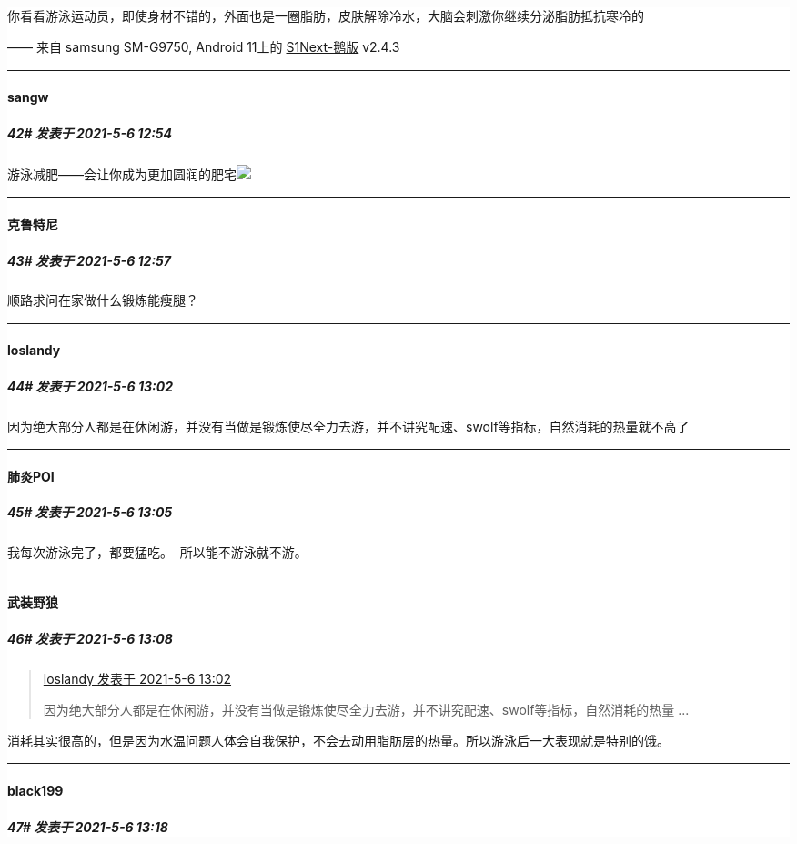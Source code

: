 
你看看游泳运动员，即使身材不错的，外面也是一圈脂肪，皮肤解除冷水，大脑会刺激你继续分泌脂肪抵抗寒冷的

—— 来自 samsung SM-G9750, Android 11上的 [S1Next-鹅版](https://github.com/ykrank/S1-Next/releases) v2.4.3


*****

####  sangw  
##### 42#       发表于 2021-5-6 12:54


游泳减肥——会让你成为更加圆润的肥宅<img src="https://static.saraba1st.com/image/smiley/face2017/050.png" referrerpolicy="no-referrer">


*****

####  克鲁特尼  
##### 43#       发表于 2021-5-6 12:57


顺路求问在家做什么锻炼能瘦腿？


*****

####  loslandy  
##### 44#       发表于 2021-5-6 13:02


因为绝大部分人都是在休闲游，并没有当做是锻炼使尽全力去游，并不讲究配速、swolf等指标，自然消耗的热量就不高了


*****

####  肺炎POI  
##### 45#       发表于 2021-5-6 13:05


我每次游泳完了，都要猛吃。  所以能不游泳就不游。


*****

####  武装野狼  
##### 46#       发表于 2021-5-6 13:08


<blockquote><a href="httphttps://bbs.saraba1st.com/2b/forum.php?mod=redirect&amp;goto=findpost&amp;pid=51158119&amp;ptid=2002580" target="_blank">loslandy 发表于 2021-5-6 13:02</a>

因为绝大部分人都是在休闲游，并没有当做是锻炼使尽全力去游，并不讲究配速、swolf等指标，自然消耗的热量 ...</blockquote>
消耗其实很高的，但是因为水温问题人体会自我保护，不会去动用脂肪层的热量。所以游泳后一大表现就是特别的饿。


*****

####  black199  
##### 47#       发表于 2021-5-6 13:18
